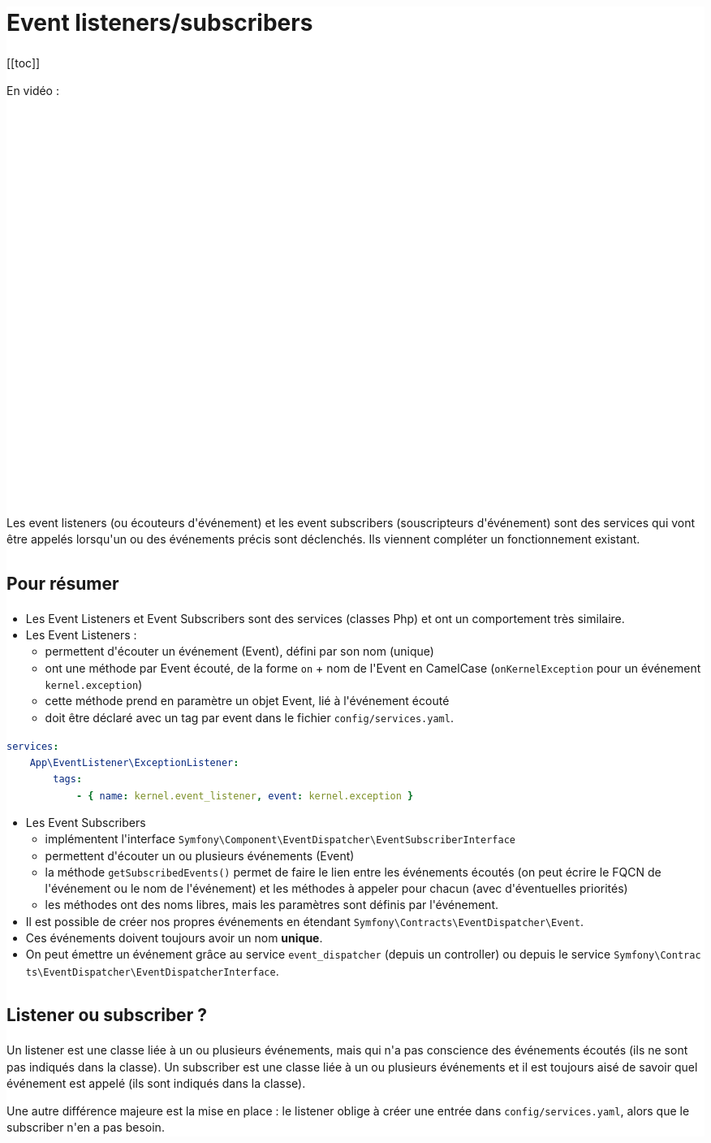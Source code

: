 # Event listeners/subscribers

[[toc]]

En vidéo :

<div style="position: relative; padding-bottom: 56.25%; height: 0;"><iframe src="https://www.loom.com/embed/01b83b1084b8486590cc03c05deb8392" frameborder="0" webkitallowfullscreen mozallowfullscreen allowfullscreen style="position: absolute; top: 0; left: 0; width: 100%; height: 100%;"></iframe></div>

Les event listeners (ou écouteurs d'événement) et les event subscribers (souscripteurs d'événement) sont des services qui vont être appelés lorsqu'un ou des événements précis sont déclenchés. Ils viennent compléter un fonctionnement existant.

## Pour résumer 

- Les Event Listeners et Event Subscribers sont des services (classes Php) et ont un comportement très similaire.
- Les Event Listeners :
  - permettent d'écouter un événement (Event), défini par son nom (unique)
  - ont une méthode par Event écouté, de la forme `on` + nom de l'Event en CamelCase (`onKernelException` pour un événement `kernel.exception`)
  - cette méthode prend en paramètre un objet Event, lié à l'événement écouté
  - doit être déclaré avec un tag par event dans le fichier `config/services.yaml`.
```yaml
services:
    App\EventListener\ExceptionListener:
        tags:
            - { name: kernel.event_listener, event: kernel.exception }
```
- Les Event Subscribers
  - implémentent l'interface `Symfony\Component\EventDispatcher\EventSubscriberInterface`
  - permettent d'écouter un ou plusieurs événements (Event)
  - la méthode `getSubscribedEvents()` permet de faire le lien entre les événements écoutés (on peut écrire le FQCN de l'événement ou le nom de l'événement) et les méthodes à appeler pour chacun (avec d'éventuelles priorités)
  - les méthodes ont des noms libres, mais les paramètres sont définis par l'événement.
- Il est possible de créer nos propres événements en étendant `Symfony\Contracts\EventDispatcher\Event`.
- Ces événements doivent toujours avoir un nom **unique**.
- On peut émettre un événement grâce au service `event_dispatcher` (depuis un controller) ou depuis le service `Symfony\Contracts\EventDispatcher\EventDispatcherInterface`.

## Listener ou subscriber ?

Un listener est une classe liée à un ou plusieurs événements, mais qui n'a pas conscience des événements écoutés (ils ne sont pas indiqués dans la classe).
Un subscriber est une classe liée à un ou plusieurs événements et il est toujours aisé de savoir quel événement est appelé (ils sont indiqués dans la classe).

Une autre différence majeure est la mise en place : le listener oblige à créer une entrée dans `config/services.yaml`, alors que le subscriber n'en a pas besoin.
